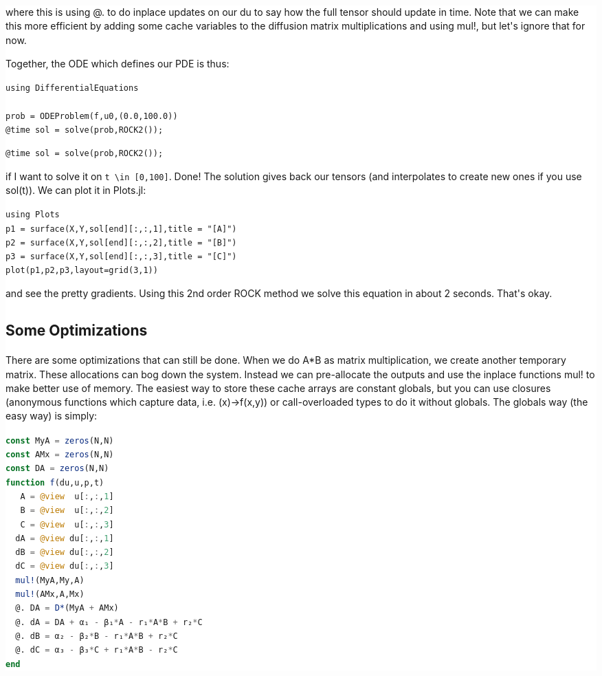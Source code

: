 where this is using @. to do inplace updates on our du to say how the full tensor should
update in time. Note that we can make this more efficient by adding some cache variables to
the diffusion matrix multiplications and using mul!, but let's ignore that for now.

Together, the ODE which defines our PDE is thus:

```@example spde
using DifferentialEquations

prob = ODEProblem(f,u0,(0.0,100.0))
@time sol = solve(prob,ROCK2());
```

```@example spde
@time sol = solve(prob,ROCK2());
```

if I want to solve it on ``t \in [0,100]``. Done! The solution gives back our tensors (and
interpolates to create new ones if you use sol(t)). We can plot it in Plots.jl:

```@example spde
using Plots
p1 = surface(X,Y,sol[end][:,:,1],title = "[A]")
p2 = surface(X,Y,sol[end][:,:,2],title = "[B]")
p3 = surface(X,Y,sol[end][:,:,3],title = "[C]")
plot(p1,p2,p3,layout=grid(3,1))
```

and see the pretty gradients. Using this 2nd order ROCK method we solve this equation in
about 2 seconds. That's okay.

<h2>Some Optimizations</h2>

There are some optimizations that can still be done. When we do A*B as matrix multiplication,
we create another temporary matrix. These allocations can bog down the system. Instead we can
pre-allocate the outputs and use the inplace functions mul! to make better use of memory. The
easiest way to store these cache arrays are constant globals, but you can use closures
(anonymous functions which capture data, i.e. (x)->f(x,y)) or call-overloaded types to do it
without globals. The globals way (the easy way) is simply:

```julia
const MyA = zeros(N,N)
const AMx = zeros(N,N)
const DA = zeros(N,N)
function f(du,u,p,t)
   A = @view  u[:,:,1]
   B = @view  u[:,:,2]
   C = @view  u[:,:,3]
  dA = @view du[:,:,1]
  dB = @view du[:,:,2]
  dC = @view du[:,:,3]
  mul!(MyA,My,A)
  mul!(AMx,A,Mx)
  @. DA = D*(MyA + AMx)
  @. dA = DA + α₁ - β₁*A - r₁*A*B + r₂*C
  @. dB = α₂ - β₂*B - r₁*A*B + r₂*C
  @. dC = α₃ - β₃*C + r₁*A*B - r₂*C
end
```
